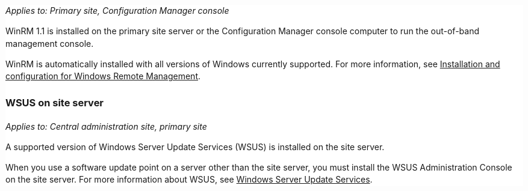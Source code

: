 *Applies to: Primary site, Configuration Manager console*

WinRM 1.1 is installed on the primary site server or the Configuration Manager console computer to run the out-of-band management console.

WinRM is automatically installed with all versions of Windows currently supported. For more information, see [Installation and configuration for Windows Remote Management](/windows/win32/winrm/installation-and-configuration-for-windows-remote-management).

### WSUS on site server

*Applies to: Central administration site, primary site*

A supported version of Windows Server Update Services (WSUS) is installed on the site server.

When you use a software update point on a server other than the site server, you must install the WSUS Administration Console on the site server. For more information about WSUS, see [Windows Server Update Services](/windows-server/administration/windows-server-update-services/get-started/windows-server-update-services-wsus).
